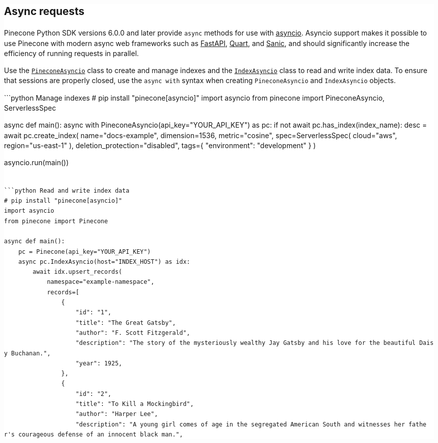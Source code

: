 ## Async requests

Pinecone Python SDK versions 6.0.0 and later provide `async` methods for use with [asyncio](https://docs.python.org/3/library/asyncio.html). Asyncio support makes it possible to use Pinecone with modern async web frameworks such as [FastAPI](https://fastapi.tiangolo.com/), [Quart](https://quart.palletsprojects.com/en/latest/), and [Sanic](https://sanic.dev/en/), and should significantly increase the efficiency of running requests in parallel.

Use the [`PineconeAsyncio`](https://sdk.pinecone.io/python/pinecone/control/pinecone_asyncio.html#PineconeAsyncio) class to create and manage indexes and the [`IndexAsyncio`](https://sdk.pinecone.io/python/pinecone/control/pinecone_asyncio.html#PineconeAsyncio.IndexAsyncio) class to read and write index data. To ensure that sessions are properly closed, use the `async with` syntax when creating `PineconeAsyncio` and `IndexAsyncio` objects.

<CodeGroup>
  ```python Manage indexes
  # pip install "pinecone[asyncio]"
  import asyncio
  from pinecone import PineconeAsyncio, ServerlessSpec

  async def main():
      async with PineconeAsyncio(api_key="YOUR_API_KEY") as pc:
          if not await pc.has_index(index_name):
              desc = await pc.create_index(
                  name="docs-example",
                  dimension=1536,
                  metric="cosine",
                  spec=ServerlessSpec(
                      cloud="aws",
                      region="us-east-1"
                  ),
                  deletion_protection="disabled",
                  tags={
                      "environment": "development"
                  }
              )

  asyncio.run(main())
  ```

  ```python Read and write index data
  # pip install "pinecone[asyncio]"
  import asyncio
  from pinecone import Pinecone

  async def main():
      pc = Pinecone(api_key="YOUR_API_KEY")
      async pc.IndexAsyncio(host="INDEX_HOST") as idx:
          await idx.upsert_records(
              namespace="example-namespace",
              records=[
                  {
                      "id": "1",
                      "title": "The Great Gatsby",
                      "author": "F. Scott Fitzgerald",
                      "description": "The story of the mysteriously wealthy Jay Gatsby and his love for the beautiful Daisy Buchanan.",
                      "year": 1925,
                  },
                  {
                      "id": "2",
                      "title": "To Kill a Mockingbird",
                      "author": "Harper Lee",
                      "description": "A young girl comes of age in the segregated American South and witnesses her father's courageous defense of an innocent black man.",
  ```
